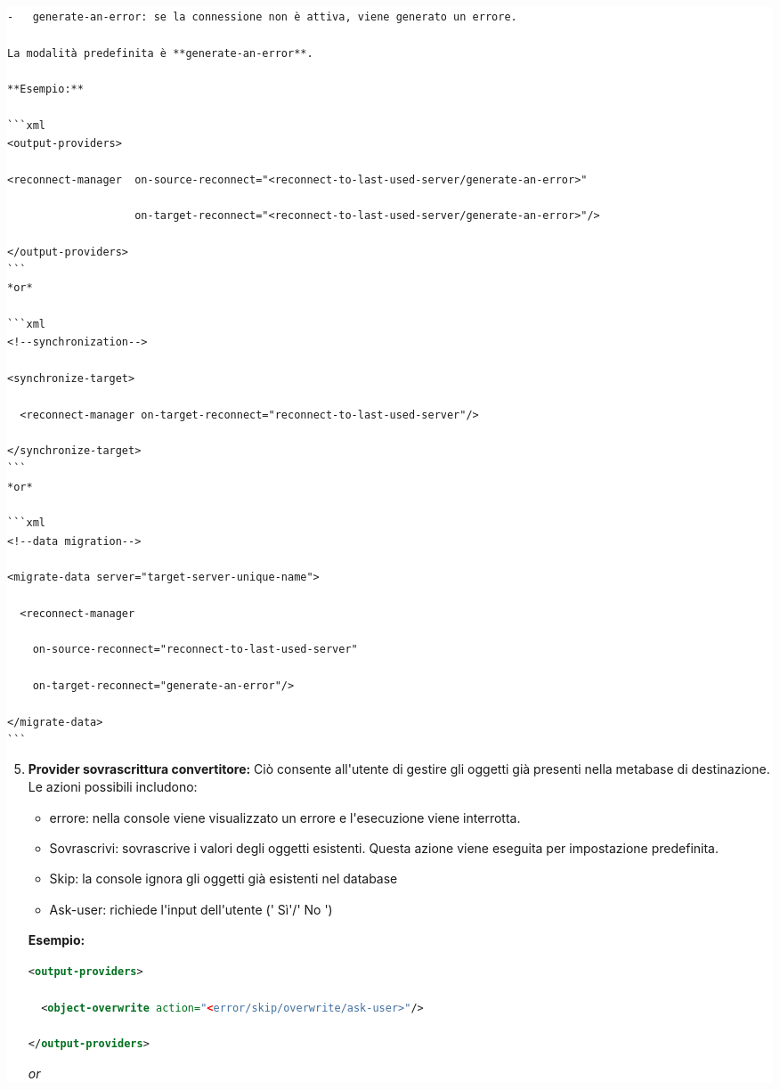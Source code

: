     -   generate-an-error: se la connessione non è attiva, viene generato un errore.  
  
    La modalità predefinita è **generate-an-error**.  
  
    **Esempio:**  
  
    ```xml  
    <output-providers>  
  
    <reconnect-manager  on-source-reconnect="<reconnect-to-last-used-server/generate-an-error>"  
  
                        on-target-reconnect="<reconnect-to-last-used-server/generate-an-error>"/>  
  
    </output-providers>  
    ```  
    *or*  
  
    ```xml  
    <!--synchronization-->  
  
    <synchronize-target>  
  
      <reconnect-manager on-target-reconnect="reconnect-to-last-used-server"/>  
  
    </synchronize-target>  
    ```  
    *or*  
  
    ```xml  
    <!--data migration-->  
  
    <migrate-data server="target-server-unique-name">  
  
      <reconnect-manager  
  
        on-source-reconnect="reconnect-to-last-used-server"  
  
        on-target-reconnect="generate-an-error"/>  
  
    </migrate-data>  
    ```  
  
5.  **Provider sovrascrittura convertitore:** Ciò consente all'utente di gestire gli oggetti già presenti nella metabase di destinazione. Le azioni possibili includono:  
  
    -   errore: nella console viene visualizzato un errore e l'esecuzione viene interrotta.  
  
    -   Sovrascrivi: sovrascrive i valori degli oggetti esistenti. Questa azione viene eseguita per impostazione predefinita.  
  
    -   Skip: la console ignora gli oggetti già esistenti nel database  
  
    -   Ask-user: richiede l'input dell'utente (' Sì'/' No ')  
  
    **Esempio:**  
  
    ```xml  
    <output-providers>  
  
      <object-overwrite action="<error/skip/overwrite/ask-user>"/>  
  
    </output-providers>  
    ```  
    *or*  
  